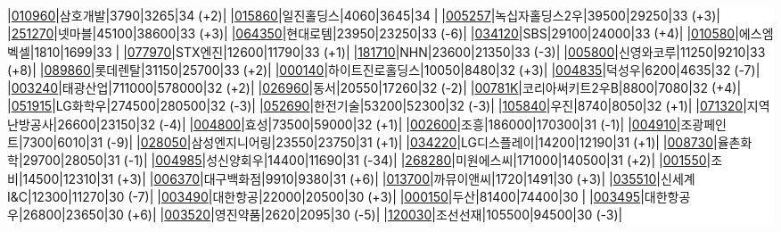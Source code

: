 |[010960](https://finance.daum.net/quotes/A010960)|삼호개발|3790|3265|34 (+2)|
|[015860](https://finance.daum.net/quotes/A015860)|일진홀딩스|4060|3645|34 |
|[005257](https://finance.daum.net/quotes/A005257)|녹십자홀딩스2우|39500|29250|33 (+3)|
|[251270](https://finance.daum.net/quotes/A251270)|넷마블|45100|38600|33 (+3)|
|[064350](https://finance.daum.net/quotes/A064350)|현대로템|23950|23250|33 (-6)|
|[034120](https://finance.daum.net/quotes/A034120)|SBS|29100|24000|33 (+4)|
|[010580](https://finance.daum.net/quotes/A010580)|에스엠벡셀|1810|1699|33 |
|[077970](https://finance.daum.net/quotes/A077970)|STX엔진|12600|11790|33 (+1)|
|[181710](https://finance.daum.net/quotes/A181710)|NHN|23600|21350|33 (-3)|
|[005800](https://finance.daum.net/quotes/A005800)|신영와코루|11250|9210|33 (+8)|
|[089860](https://finance.daum.net/quotes/A089860)|롯데렌탈|31150|25700|33 (+2)|
|[000140](https://finance.daum.net/quotes/A000140)|하이트진로홀딩스|10050|8480|32 (+3)|
|[004835](https://finance.daum.net/quotes/A004835)|덕성우|6200|4635|32 (-7)|
|[003240](https://finance.daum.net/quotes/A003240)|태광산업|711000|578000|32 (+2)|
|[026960](https://finance.daum.net/quotes/A026960)|동서|20550|17260|32 (-2)|
|[00781K](https://finance.daum.net/quotes/A00781K)|코리아써키트2우B|8800|7080|32 (+4)|
|[051915](https://finance.daum.net/quotes/A051915)|LG화학우|274500|280500|32 (-3)|
|[052690](https://finance.daum.net/quotes/A052690)|한전기술|53200|52300|32 (-3)|
|[105840](https://finance.daum.net/quotes/A105840)|우진|8740|8050|32 (+1)|
|[071320](https://finance.daum.net/quotes/A071320)|지역난방공사|26600|23150|32 (-4)|
|[004800](https://finance.daum.net/quotes/A004800)|효성|73500|59000|32 (+1)|
|[002600](https://finance.daum.net/quotes/A002600)|조흥|186000|170300|31 (-1)|
|[004910](https://finance.daum.net/quotes/A004910)|조광페인트|7300|6010|31 (-9)|
|[028050](https://finance.daum.net/quotes/A028050)|삼성엔지니어링|23550|23750|31 (+1)|
|[034220](https://finance.daum.net/quotes/A034220)|LG디스플레이|14200|12190|31 (+1)|
|[008730](https://finance.daum.net/quotes/A008730)|율촌화학|29700|28050|31 (-1)|
|[004985](https://finance.daum.net/quotes/A004985)|성신양회우|14400|11690|31 (-34)|
|[268280](https://finance.daum.net/quotes/A268280)|미원에스씨|171000|140500|31 (+2)|
|[001550](https://finance.daum.net/quotes/A001550)|조비|14500|12310|31 (+3)|
|[006370](https://finance.daum.net/quotes/A006370)|대구백화점|9910|9380|31 (+6)|
|[013700](https://finance.daum.net/quotes/A013700)|까뮤이앤씨|1720|1491|30 (+3)|
|[035510](https://finance.daum.net/quotes/A035510)|신세계 I&C|12300|11270|30 (-7)|
|[003490](https://finance.daum.net/quotes/A003490)|대한항공|22000|20500|30 (+3)|
|[000150](https://finance.daum.net/quotes/A000150)|두산|81400|74400|30 |
|[003495](https://finance.daum.net/quotes/A003495)|대한항공우|26800|23650|30 (+6)|
|[003520](https://finance.daum.net/quotes/A003520)|영진약품|2620|2095|30 (-5)|
|[120030](https://finance.daum.net/quotes/A120030)|조선선재|105500|94500|30 (-3)|